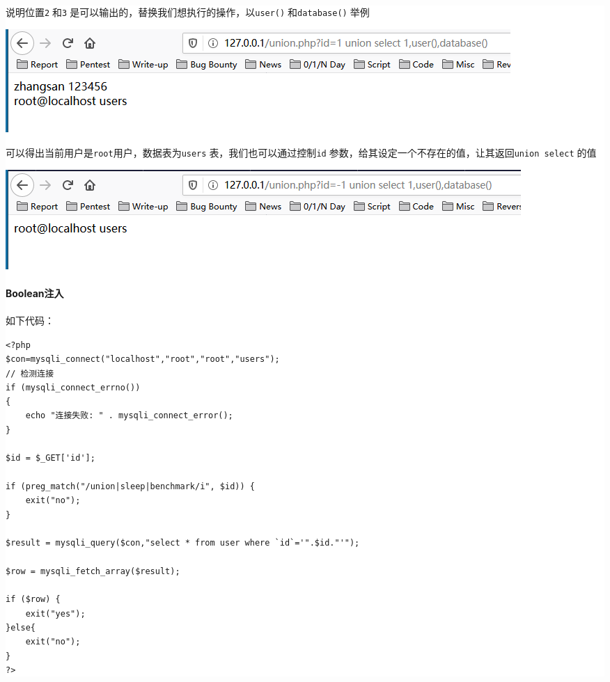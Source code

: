 说明位置`2` 和`3` 是可以输出的，替换我们想执行的操作，以`user()` 和`database()` 举例

![union select 1,user\(\),database\(\)](../../../.gitbook/assets/tu-pian%20%2833%29.png)

可以得出当前用户是`root`用户，数据表为`users` 表，我们也可以通过控制`id` 参数，给其设定一个不存在的值，让其返回`union select` 的值

![id=-1 union select 1,user\(\),database\(\)](../../../.gitbook/assets/tu-pian%20%2874%29.png)

#### Boolean注入

如下代码：

```text
<?php
$con=mysqli_connect("localhost","root","root","users");
// 检测连接
if (mysqli_connect_errno())
{
    echo "连接失败: " . mysqli_connect_error();
}

$id = $_GET['id'];

if (preg_match("/union|sleep|benchmark/i", $id)) {
    exit("no");
}

$result = mysqli_query($con,"select * from user where `id`='".$id."'");

$row = mysqli_fetch_array($result);

if ($row) {
    exit("yes");
}else{
    exit("no");
}
?>
```
